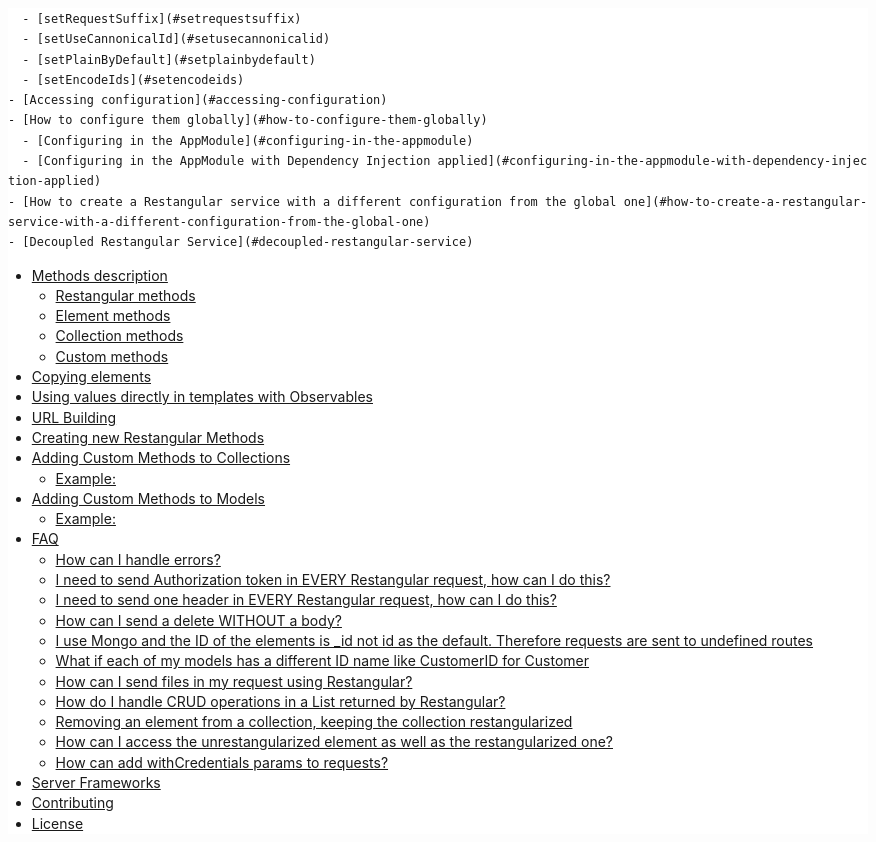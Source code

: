       - [setRequestSuffix](#setrequestsuffix)
      - [setUseCannonicalId](#setusecannonicalid)
      - [setPlainByDefault](#setplainbydefault)
      - [setEncodeIds](#setencodeids)
    - [Accessing configuration](#accessing-configuration)
    - [How to configure them globally](#how-to-configure-them-globally)
      - [Configuring in the AppModule](#configuring-in-the-appmodule)
      - [Configuring in the AppModule with Dependency Injection applied](#configuring-in-the-appmodule-with-dependency-injection-applied)
    - [How to create a Restangular service with a different configuration from the global one](#how-to-create-a-restangular-service-with-a-different-configuration-from-the-global-one)
    - [Decoupled Restangular Service](#decoupled-restangular-service)
  - [Methods description](#methods-description)
    - [Restangular methods](#restangular-methods)
    - [Element methods](#element-methods)
    - [Collection methods](#collection-methods)
    - [Custom methods](#custom-methods)
  - [Copying elements](#copying-elements)
  - [Using values directly in templates with Observables](#using-values-directly-in-templates-with-observables)
  - [URL Building](#url-building)
  - [Creating new Restangular Methods](#creating-new-restangular-methods)
  - [Adding Custom Methods to Collections](#adding-custom-methods-to-collections)
    - [Example:](#example)
  - [Adding Custom Methods to Models](#adding-custom-methods-to-models)
    - [Example:](#example-1)
- [FAQ](#faq)
    - [How can I handle errors?](#how-can-i-handle-errors)
   - [I need to send Authorization token in EVERY Restangular request, how can I do this?](#i-need-to-send-authorization-token-in-every-restangular-request-how-can-i-do-this)
    - [I need to send one header in EVERY Restangular request, how can I do this?](#i-need-to-send-one-header-in-every-restangular-request-how-can-i-do-this)
    - [How can I send a delete WITHOUT a body?](#how-can-i-send-a-delete-without-a-body)
    - [I use Mongo and the ID of the elements is _id not id as the default. Therefore requests are sent to undefined routes](#i-use-mongo-and-the-id-of-the-elements-is-_id-not-id-as-the-default-therefore-requests-are-sent-to-undefined-routes)
    - [What if each of my models has a different ID name like CustomerID for Customer](#what-if-each-of-my-models-has-a-different-id-name-like-customerid-for-customer)
    - [How can I send files in my request using Restangular?](#how-can-i-send-files-in-my-request-using-restangular)
    - [How do I handle CRUD operations in a List returned by Restangular?](#how-do-i-handle-crud-operations-in-a-list-returned-by-restangular)
    - [Removing an element from a collection, keeping the collection restangularized](#removing-an-element-from-a-collection-keeping-the-collection-restangularized)
    - [How can I access the unrestangularized element as well as the restangularized one?](#how-can-i-access-the-unrestangularized-element-as-well-as-the-restangularized-one)
    - [How can add withCredentials params to requests?](#how-can-add-withcredentials-params-to-requests)
- [Server Frameworks](#server-frameworks)
- [Contributing](#contributing)
- [License](#license)
